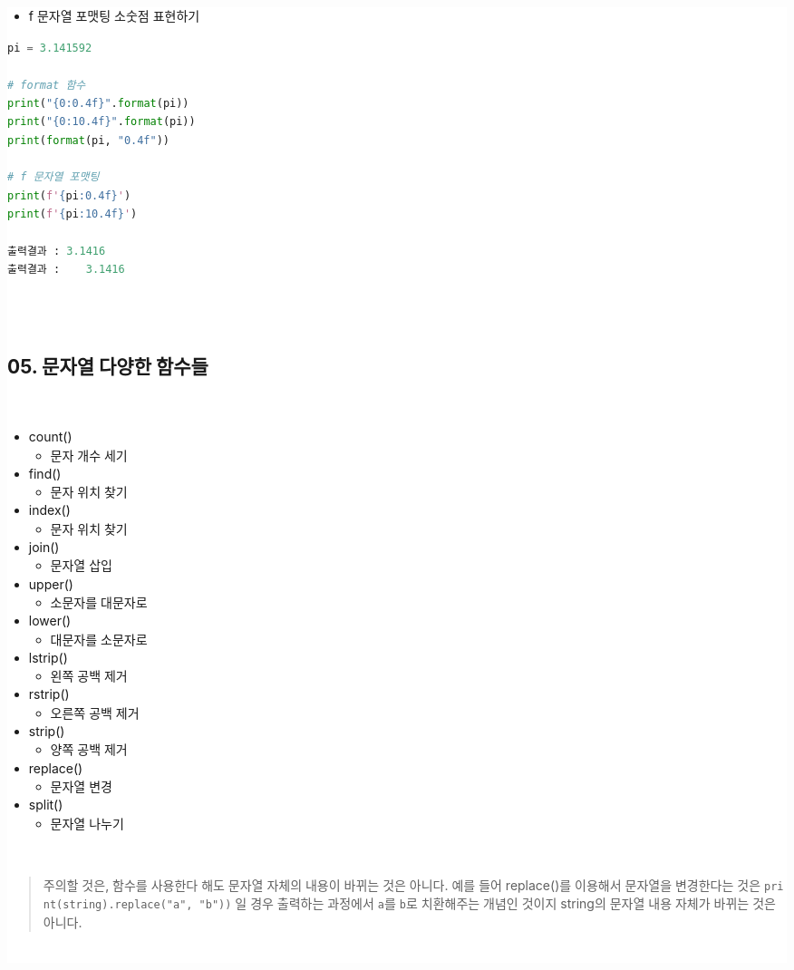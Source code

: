 - f 문자열 포맷팅 소숫점 표현하기

```python
pi = 3.141592

# format 함수
print("{0:0.4f}".format(pi))
print("{0:10.4f}".format(pi))
print(format(pi, "0.4f"))

# f 문자열 포맷팅
print(f'{pi:0.4f}')
print(f'{pi:10.4f}')

출력결과 : 3.1416
출력결과 :    3.1416
```

<br><br>

## 05. 문자열 다양한 함수들

<br>

- count()
    - 문자 개수 세기
- find()
    - 문자 위치 찾기
- index()
    - 문자 위치 찾기
- join()
    - 문자열 삽입
- upper()
    - 소문자를 대문자로
- lower()
    - 대문자를 소문자로
- lstrip()
    - 왼쪽 공백 제거
- rstrip()
    - 오른쪽 공백 제거
- strip()
    - 양쪽 공백 제거
- replace()
    - 문자열 변경
- split()
    - 문자열 나누기

<br>

> 주의할 것은, 함수를 사용한다 해도 문자열 자체의 내용이 바뀌는 것은 아니다. 예를 들어 replace()를 이용해서 문자열을 변경한다는 것은 `print(string).replace("a", "b"))` 일 경우 출력하는 과정에서 `a`를 `b`로 치환해주는 개념인 것이지 string의 문자열 내용 자체가 바뀌는 것은 아니다.

<br>
